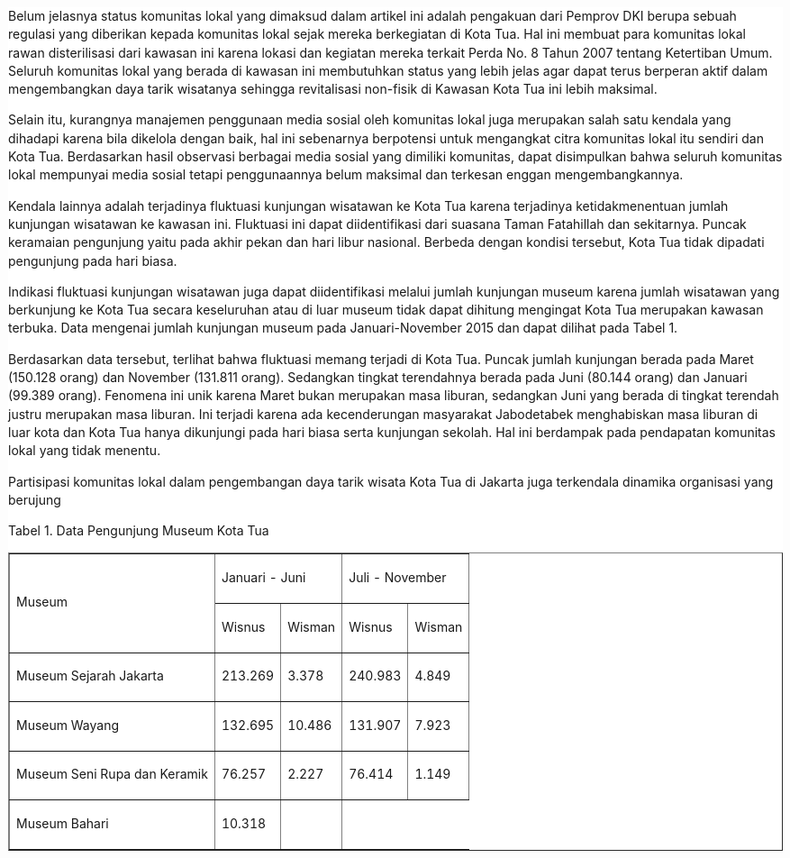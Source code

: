 <p><span class="font9">Belum jelasnya status komunitas lokal yang dimaksud dalam artikel ini adalah pengakuan dari Pemprov DKI berupa sebuah regulasi yang diberikan kepada komunitas lokal sejak mereka berkegiatan di Kota Tua. Hal ini membuat para komunitas lokal rawan disterilisasi dari kawasan ini karena lokasi dan kegiatan mereka terkait Perda No. 8 Tahun 2007 tentang Ketertiban Umum. Seluruh komunitas lokal yang berada di kawasan ini membutuhkan status yang lebih jelas agar dapat terus berperan aktif dalam mengembangkan daya tarik wisatanya sehingga revitalisasi non-fisik di Kawasan Kota Tua ini lebih maksimal.</span></p>
<p><span class="font9">Selain itu, kurangnya manajemen penggunaan media sosial oleh komunitas lokal juga merupakan salah satu kendala yang dihadapi karena bila dikelola dengan baik, hal ini sebenarnya berpotensi untuk mengangkat citra komunitas lokal itu sendiri dan Kota Tua. Berdasarkan hasil observasi berbagai media sosial yang dimiliki komunitas, dapat disimpulkan bahwa seluruh komunitas lokal mempunyai media sosial tetapi penggunaannya belum maksimal dan terkesan enggan mengembangkannya.</span></p>
<p><span class="font9">Kendala lainnya adalah terjadinya fluktuasi kunjungan wisatawan ke Kota Tua karena terjadinya ketidakmenentuan jumlah kunjungan wisatawan ke kawasan ini. Fluktuasi ini dapat diidentifikasi dari suasana Taman Fatahillah dan sekitarnya. Puncak keramaian pengunjung yaitu pada akhir pekan dan hari libur nasional. Berbeda dengan kondisi tersebut, Kota Tua tidak dipadati pengunjung pada hari biasa.</span></p>
<p><span class="font9">Indikasi fluktuasi kunjungan wisatawan juga dapat diidentifikasi melalui jumlah kunjungan museum karena jumlah wisatawan yang berkunjung ke Kota Tua secara keseluruhan atau di luar museum tidak dapat dihitung mengingat Kota Tua merupakan kawasan terbuka. Data mengenai jumlah kunjungan museum pada Januari-November 2015 dan dapat dilihat pada Tabel 1.</span></p>
<p><span class="font9">Berdasarkan data tersebut, terlihat bahwa fluktuasi memang terjadi di Kota Tua. Puncak jumlah kunjungan berada pada Maret (150.128 orang) dan November (131.811 orang). Sedangkan tingkat terendahnya berada pada Juni (80.144 orang) dan Januari (99.389 orang). Fenomena ini unik karena Maret bukan merupakan masa liburan, sedangkan Juni yang berada di tingkat terendah justru merupakan masa liburan. Ini terjadi karena ada kecenderungan masyarakat Jabodetabek menghabiskan masa liburan di luar kota dan Kota Tua hanya dikunjungi pada hari biasa serta kunjungan sekolah. Hal ini berdampak pada pendapatan komunitas lokal yang tidak menentu.</span></p>
<p><span class="font9">Partisipasi komunitas lokal dalam pengembangan daya tarik wisata Kota Tua di Jakarta juga terkendala dinamika organisasi yang berujung</span></p>
<p><span class="font8">Tabel 1. Data Pengunjung Museum Kota Tua</span></p>
<table border="1">
<tr><td rowspan="2" style="vertical-align:middle;">
<p><span class="font8">Museum</span></p></td><td colspan="2" style="vertical-align:bottom;">
<p><span class="font8">Januari - Juni</span></p></td><td colspan="2" style="vertical-align:bottom;">
<p><span class="font8">Juli - November</span></p></td></tr>
<tr><td style="vertical-align:bottom;">
<p><span class="font8">Wisnus</span></p></td><td style="vertical-align:bottom;">
<p><span class="font8">Wisman</span></p></td><td style="vertical-align:bottom;">
<p><span class="font8">Wisnus</span></p></td><td style="vertical-align:bottom;">
<p><span class="font8">Wisman</span></p></td></tr>
<tr><td style="vertical-align:bottom;">
<p><span class="font8">Museum Sejarah Jakarta</span></p></td><td style="vertical-align:bottom;">
<p><span class="font8">213.269</span></p></td><td style="vertical-align:bottom;">
<p><span class="font8">3.378</span></p></td><td style="vertical-align:bottom;">
<p><span class="font8">240.983</span></p></td><td style="vertical-align:bottom;">
<p><span class="font8">4.849</span></p></td></tr>
<tr><td style="vertical-align:bottom;">
<p><span class="font8">Museum Wayang</span></p></td><td style="vertical-align:bottom;">
<p><span class="font8">132.695</span></p></td><td style="vertical-align:bottom;">
<p><span class="font8">10.486</span></p></td><td style="vertical-align:bottom;">
<p><span class="font8">131.907</span></p></td><td style="vertical-align:bottom;">
<p><span class="font8">7.923</span></p></td></tr>
<tr><td style="vertical-align:top;">
<p><span class="font8">Museum Seni Rupa dan Keramik</span></p></td><td style="vertical-align:top;">
<p><span class="font8">76.257</span></p></td><td style="vertical-align:top;">
<p><span class="font8">2.227</span></p></td><td style="vertical-align:top;">
<p><span class="font8">76.414</span></p></td><td style="vertical-align:top;">
<p><span class="font8">1.149</span></p></td></tr>
<tr><td style="vertical-align:bottom;">
<p><span class="font8">Museum Bahari</span></p></td><td style="vertical-align:bottom;">
<p><span class="font8">10.318</span></p></td><td style="vertical-align:bottom;">